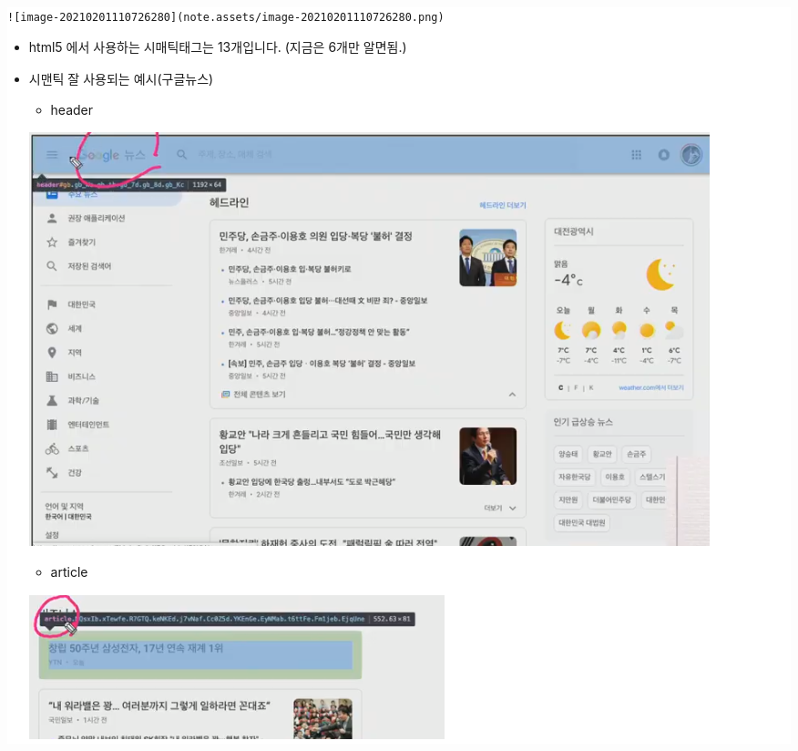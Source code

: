     ![image-20210201110726280](note.assets/image-20210201110726280.png)

  - html5 에서 사용하는 시매틱태그는 13개입니다. (지금은 6개만 알면됨.)

- 시맨틱 잘 사용되는 예시(구글뉴스)

  - header

  ![image-20210201111016412](note.assets/image-20210201111016412.png)

  - article

  ![image-20210201111039175](note.assets/image-20210201111039175.png)
